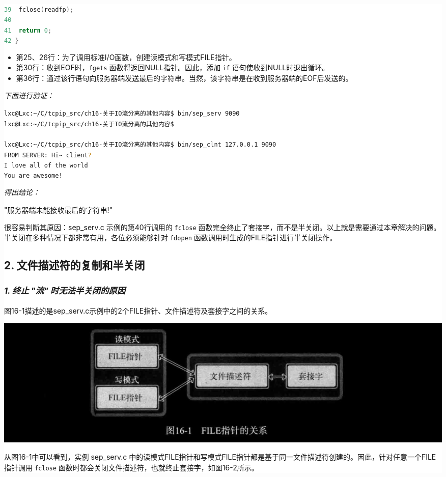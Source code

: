 ```c
39 	fclose(readfp);
40 	
41 	return 0;
42 }
```

- 第25、26行：为了调用标准I/O函数，创建读模式和写模式FILE指针。
- 第30行：收到EOF时，`fgets` 函数将返回NULL指针。因此，添加 `if` 语句使收到NULL时退出循环。
- 第36行：通过该行语句向服务器端发送最后的字符串。当然，该字符串是在收到服务器端的EOF后发送的。

*下面进行验证：*

```bash
lxc@Lxc:~/C/tcpip_src/ch16-关于IO流分离的其他内容$ bin/sep_serv 9090
lxc@Lxc:~/C/tcpip_src/ch16-关于IO流分离的其他内容$ 

lxc@Lxc:~/C/tcpip_src/ch16-关于IO流分离的其他内容$ bin/sep_clnt 127.0.0.1 9090
FROM SERVER: Hi~ client? 
I love all of the world 
You are awesome! 
```

*得出结论：*

"服务器端未能接收最后的字符串!"

很容易判断其原因：sep_serv.c 示例的第40行调用的 `fclose` 函数完全终止了套接字，而不是半关闭。以上就是需要通过本章解决的问题。半关闭在多种情况下都非常有用，各位必须能够针对 `fdopen` 函数调用时生成的FILE指针进行半关闭操作。

## 2. 文件描述符的复制和半关闭

### *1. 终止 "流" 时无法半关闭的原因*

图16-1描述的是sep_serv.c示例中的2个FILE指针、文件描述符及套接字之间的关系。

![16](./16-1.png "FILE指针的关系")

从图16-1中可以看到，实例 sep_serv.c 中的读模式FILE指针和写模式FILE指针都是基于同一文件描述符创建的。因此，针对任意一个FILE指针调用 `fclose` 函数时都会关闭文件描述符，也就终止套接字，如图16-2所示。
